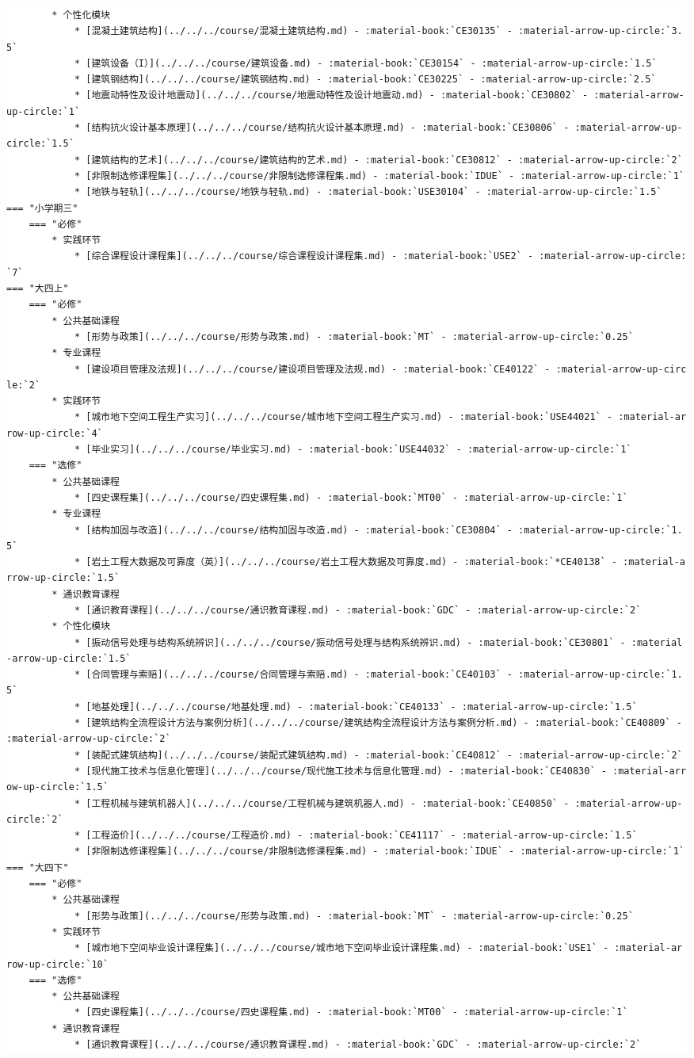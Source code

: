             * 个性化模块
                * [混凝土建筑结构](../../../course/混凝土建筑结构.md) - :material-book:`CE30135` - :material-arrow-up-circle:`3.5`  
                * [建筑设备（I）](../../../course/建筑设备.md) - :material-book:`CE30154` - :material-arrow-up-circle:`1.5`  
                * [建筑钢结构](../../../course/建筑钢结构.md) - :material-book:`CE30225` - :material-arrow-up-circle:`2.5`  
                * [地震动特性及设计地震动](../../../course/地震动特性及设计地震动.md) - :material-book:`CE30802` - :material-arrow-up-circle:`1`  
                * [结构抗火设计基本原理](../../../course/结构抗火设计基本原理.md) - :material-book:`CE30806` - :material-arrow-up-circle:`1.5`  
                * [建筑结构的艺术](../../../course/建筑结构的艺术.md) - :material-book:`CE30812` - :material-arrow-up-circle:`2`  
                * [非限制选修课程集](../../../course/非限制选修课程集.md) - :material-book:`IDUE` - :material-arrow-up-circle:`1`  
                * [地铁与轻轨](../../../course/地铁与轻轨.md) - :material-book:`USE30104` - :material-arrow-up-circle:`1.5`  
    === "小学期三"  
        === "必修"  
            * 实践环节
                * [综合课程设计课程集](../../../course/综合课程设计课程集.md) - :material-book:`USE2` - :material-arrow-up-circle:`7`  
    === "大四上"  
        === "必修"  
            * 公共基础课程
                * [形势与政策](../../../course/形势与政策.md) - :material-book:`MT` - :material-arrow-up-circle:`0.25`  
            * 专业课程
                * [建设项目管理及法规](../../../course/建设项目管理及法规.md) - :material-book:`CE40122` - :material-arrow-up-circle:`2`  
            * 实践环节
                * [城市地下空间工程生产实习](../../../course/城市地下空间工程生产实习.md) - :material-book:`USE44021` - :material-arrow-up-circle:`4`  
                * [毕业实习](../../../course/毕业实习.md) - :material-book:`USE44032` - :material-arrow-up-circle:`1`  
        === "选修"  
            * 公共基础课程
                * [四史课程集](../../../course/四史课程集.md) - :material-book:`MT00` - :material-arrow-up-circle:`1`  
            * 专业课程
                * [结构加固与改造](../../../course/结构加固与改造.md) - :material-book:`CE30804` - :material-arrow-up-circle:`1.5`  
                * [岩土工程大数据及可靠度（英）](../../../course/岩土工程大数据及可靠度.md) - :material-book:`*CE40138` - :material-arrow-up-circle:`1.5`  
            * 通识教育课程
                * [通识教育课程](../../../course/通识教育课程.md) - :material-book:`GDC` - :material-arrow-up-circle:`2`  
            * 个性化模块
                * [振动信号处理与结构系统辨识](../../../course/振动信号处理与结构系统辨识.md) - :material-book:`CE30801` - :material-arrow-up-circle:`1.5`  
                * [合同管理与索赔](../../../course/合同管理与索赔.md) - :material-book:`CE40103` - :material-arrow-up-circle:`1.5`  
                * [地基处理](../../../course/地基处理.md) - :material-book:`CE40133` - :material-arrow-up-circle:`1.5`  
                * [建筑结构全流程设计方法与案例分析](../../../course/建筑结构全流程设计方法与案例分析.md) - :material-book:`CE40809` - :material-arrow-up-circle:`2`  
                * [装配式建筑结构](../../../course/装配式建筑结构.md) - :material-book:`CE40812` - :material-arrow-up-circle:`2`  
                * [现代施工技术与信息化管理](../../../course/现代施工技术与信息化管理.md) - :material-book:`CE40830` - :material-arrow-up-circle:`1.5`  
                * [工程机械与建筑机器人](../../../course/工程机械与建筑机器人.md) - :material-book:`CE40850` - :material-arrow-up-circle:`2`  
                * [工程造价](../../../course/工程造价.md) - :material-book:`CE41117` - :material-arrow-up-circle:`1.5`  
                * [非限制选修课程集](../../../course/非限制选修课程集.md) - :material-book:`IDUE` - :material-arrow-up-circle:`1`  
    === "大四下"  
        === "必修"  
            * 公共基础课程
                * [形势与政策](../../../course/形势与政策.md) - :material-book:`MT` - :material-arrow-up-circle:`0.25`  
            * 实践环节
                * [城市地下空间毕业设计课程集](../../../course/城市地下空间毕业设计课程集.md) - :material-book:`USE1` - :material-arrow-up-circle:`10`  
        === "选修"  
            * 公共基础课程
                * [四史课程集](../../../course/四史课程集.md) - :material-book:`MT00` - :material-arrow-up-circle:`1`  
            * 通识教育课程
                * [通识教育课程](../../../course/通识教育课程.md) - :material-book:`GDC` - :material-arrow-up-circle:`2`  
